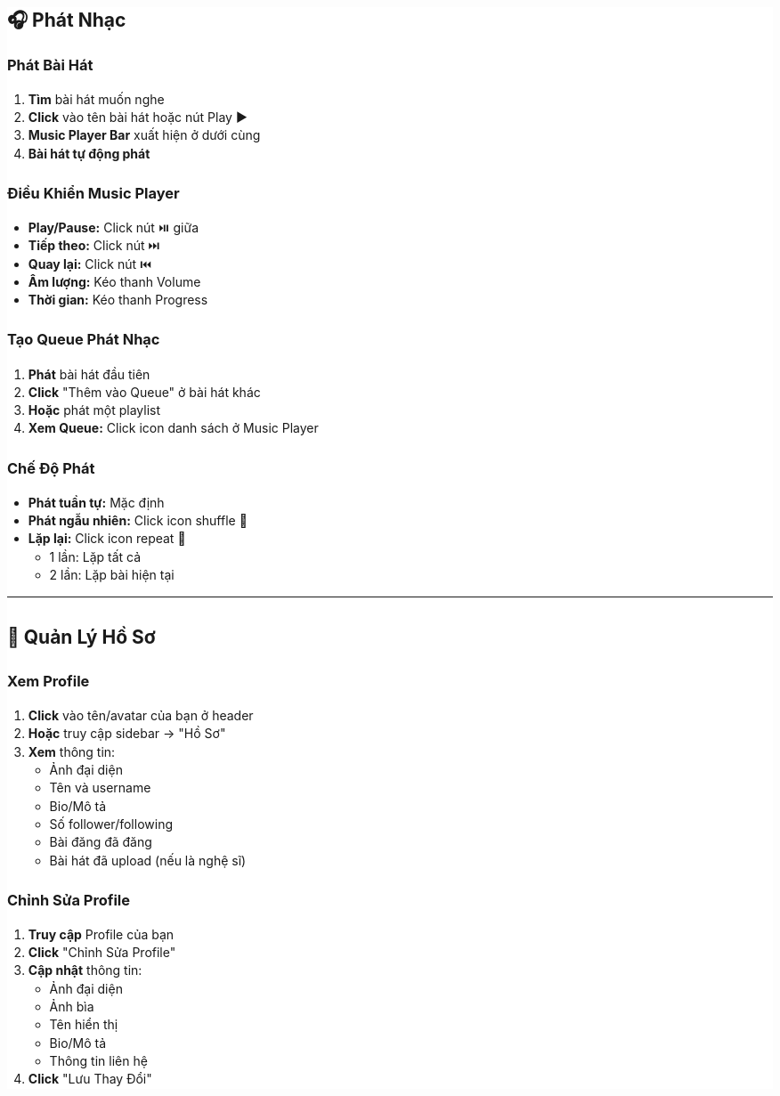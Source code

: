 
## 🎧 Phát Nhạc

### Phát Bài Hát
1. **Tìm** bài hát muốn nghe
2. **Click** vào tên bài hát hoặc nút Play ▶️
3. **Music Player Bar** xuất hiện ở dưới cùng
4. **Bài hát tự động phát**

### Điều Khiển Music Player
- **Play/Pause:** Click nút ⏯️ giữa
- **Tiếp theo:** Click nút ⏭️
- **Quay lại:** Click nút ⏮️
- **Âm lượng:** Kéo thanh Volume
- **Thời gian:** Kéo thanh Progress

### Tạo Queue Phát Nhạc
1. **Phát** bài hát đầu tiên
2. **Click** "Thêm vào Queue" ở bài hát khác
3. **Hoặc** phát một playlist
4. **Xem Queue:** Click icon danh sách ở Music Player

### Chế Độ Phát
- **Phát tuần tự:** Mặc định
- **Phát ngẫu nhiên:** Click icon shuffle 🔀
- **Lặp lại:** Click icon repeat 🔁
  - 1 lần: Lặp tất cả
  - 2 lần: Lặp bài hiện tại

---

## 👤 Quản Lý Hồ Sơ

### Xem Profile
1. **Click** vào tên/avatar của bạn ở header
2. **Hoặc** truy cập sidebar → "Hồ Sơ"
3. **Xem** thông tin:
   - Ảnh đại diện
   - Tên và username
   - Bio/Mô tả
   - Số follower/following
   - Bài đăng đã đăng
   - Bài hát đã upload (nếu là nghệ sĩ)

### Chỉnh Sửa Profile
1. **Truy cập** Profile của bạn
2. **Click** "Chỉnh Sửa Profile"
3. **Cập nhật** thông tin:
   - Ảnh đại diện
   - Ảnh bìa
   - Tên hiển thị
   - Bio/Mô tả
   - Thông tin liên hệ
4. **Click** "Lưu Thay Đổi"
